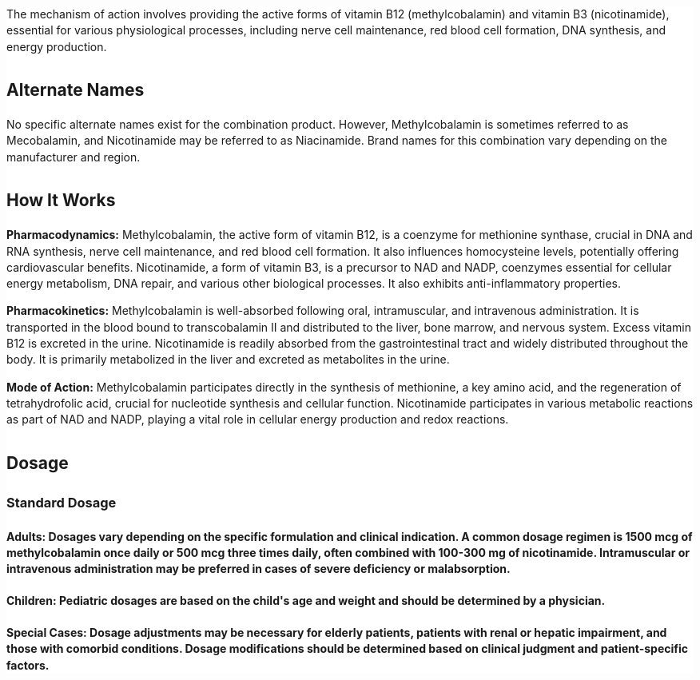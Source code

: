 The mechanism of action involves providing the active forms of vitamin B12 (methylcobalamin) and vitamin B3 (nicotinamide), essential for various physiological processes, including nerve cell maintenance, red blood cell formation, DNA synthesis, and energy production.

## **Alternate Names**

No specific alternate names exist for the combination product. However, Methylcobalamin is sometimes referred to as Mecobalamin, and Nicotinamide may be referred to as Niacinamide. Brand names for this combination vary depending on the manufacturer and region.


## **How It Works**

**Pharmacodynamics:** Methylcobalamin, the active form of vitamin B12, is a coenzyme for methionine synthase, crucial in DNA and RNA synthesis, nerve cell maintenance, and red blood cell formation. It also influences homocysteine levels, potentially offering cardiovascular benefits. Nicotinamide, a form of vitamin B3, is a precursor to NAD and NADP, coenzymes essential for cellular energy metabolism, DNA repair, and various other biological processes. It also exhibits anti-inflammatory properties.

**Pharmacokinetics:** Methylcobalamin is well-absorbed following oral, intramuscular, and intravenous administration. It is transported in the blood bound to transcobalamin II and distributed to the liver, bone marrow, and nervous system. Excess vitamin B12 is excreted in the urine. Nicotinamide is readily absorbed from the gastrointestinal tract and widely distributed throughout the body. It is primarily metabolized in the liver and excreted as metabolites in the urine.

**Mode of Action:** Methylcobalamin participates directly in the synthesis of methionine, a key amino acid, and the regeneration of tetrahydrofolic acid, crucial for nucleotide synthesis and cellular function. Nicotinamide participates in various metabolic reactions as part of NAD and NADP, playing a vital role in cellular energy production and redox reactions.


## **Dosage**

### **Standard Dosage**

#### **Adults:** Dosages vary depending on the specific formulation and clinical indication. A common dosage regimen is 1500 mcg of methylcobalamin once daily or 500 mcg three times daily, often combined with 100-300 mg of nicotinamide. Intramuscular or intravenous administration may be preferred in cases of severe deficiency or malabsorption.

#### **Children:** Pediatric dosages are based on the child's age and weight and should be determined by a physician.

#### **Special Cases:** Dosage adjustments may be necessary for elderly patients, patients with renal or hepatic impairment, and those with comorbid conditions. Dosage modifications should be determined based on clinical judgment and patient-specific factors.
